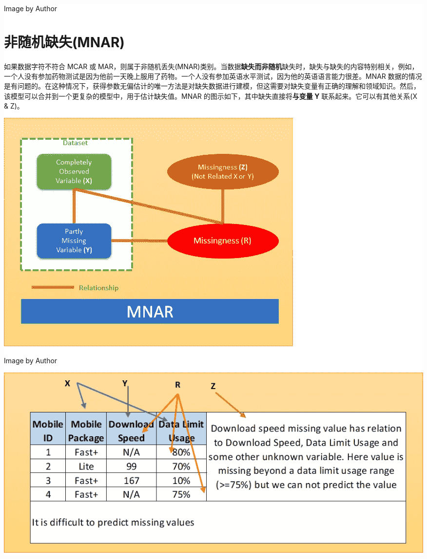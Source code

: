Image by Author

# 非随机缺失(MNAR)

如果数据字符不符合 MCAR 或 MAR，则属于非随机丢失(MNAR)类别。当数据**缺失而非随机**缺失时，缺失与缺失的内容特别相关，例如，一个人没有参加药物测试是因为他前一天晚上服用了药物。一个人没有参加英语水平测试，因为他的英语语言能力很差。MNAR 数据的情况是有问题的。在这种情况下，获得参数无偏估计的唯一方法是对缺失数据进行建模，但这需要对缺失变量有正确的理解和领域知识。然后，该模型可以合并到一个更复杂的模型中，用于估计缺失值。MNAR 的图示如下，其中缺失直接将**与变量 Y** 联系起来。它可以有其他关系(X & Z)。

![](img/b125f7b5d4fad34686fa0a7a622aff6d.png)

Image by Author

![](img/64e33f82fa6d008f72a48a32c2838de0.png)
